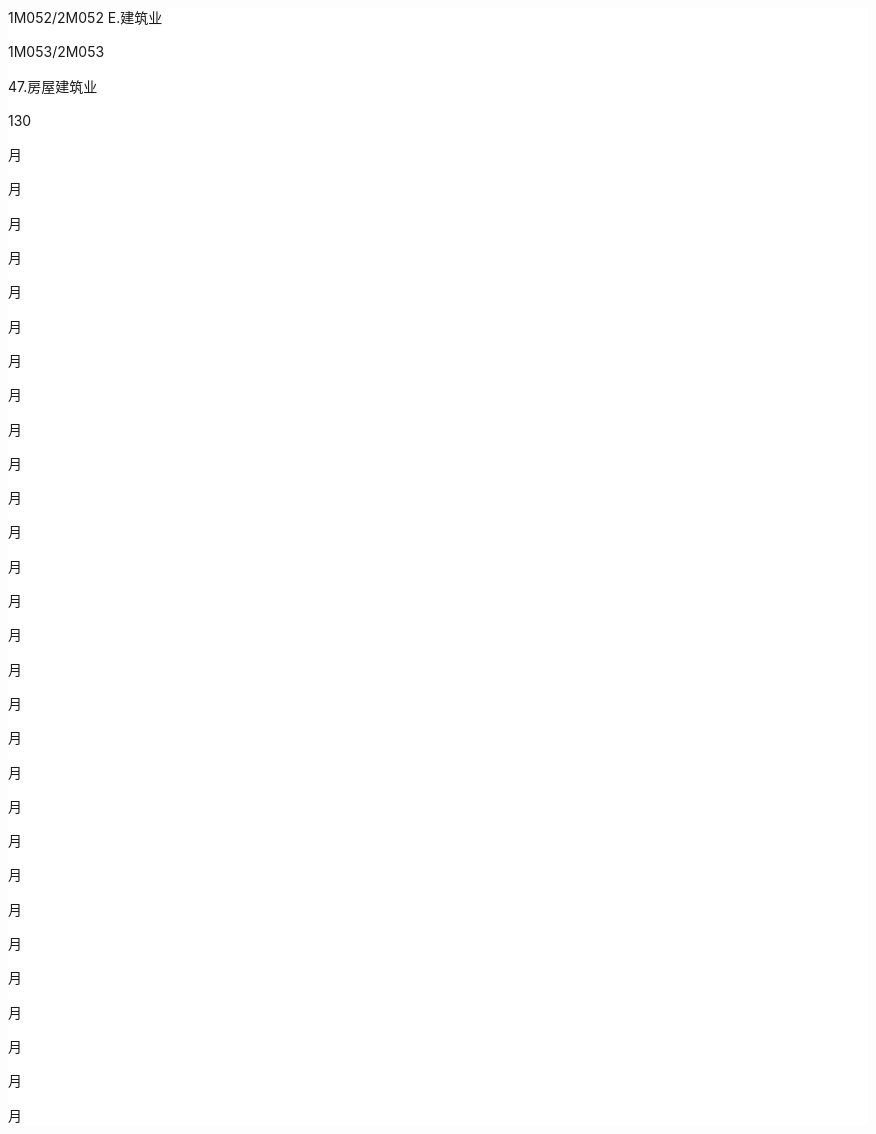 1M052/2M052 E.建筑业

1M053/2M053

47.房屋建筑业

130

月

月

月

月

月

月

月

月

月

月

月

月

月

月

月

月

月

月

月

月

月

月

月

月

月

月

月

月

月
